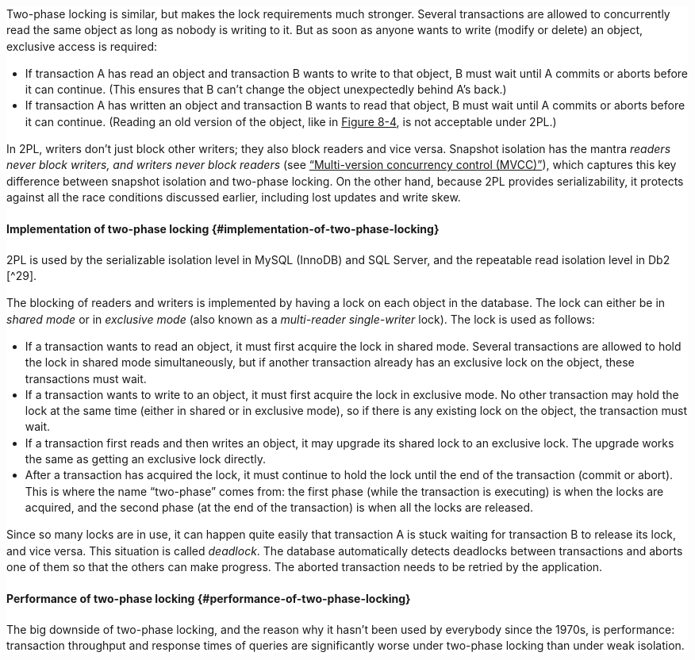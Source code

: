 Two-phase locking is similar, but makes the lock requirements much stronger. Several transactions
are allowed to concurrently read the same object as long as nobody is writing to it. But as soon as
anyone wants to write (modify or delete) an object, exclusive access is required:

* If transaction A has read an object and transaction B wants to write to that object, B must wait
 until A commits or aborts before it can continue. (This ensures that B can’t change the object
 unexpectedly behind A’s back.)
* If transaction A has written an object and transaction B wants to read that object, B must wait
 until A commits or aborts before it can continue. (Reading an old version of the object, like in
 [Figure 8-4](/en/ch8#fig_transactions_read_committed), is not acceptable under 2PL.)

In 2PL, writers don’t just block other writers; they also block readers and vice
versa. Snapshot isolation has the mantra *readers never block writers, and writers never block
readers* (see [“Multi-version concurrency control (MVCC)”](/en/ch8#sec_transactions_snapshot_impl)), which captures this key difference between
snapshot isolation and two-phase locking. On the other hand, because 2PL provides serializability,
it protects against all the race conditions discussed earlier, including lost updates and write skew.

#### Implementation of two-phase locking {#implementation-of-two-phase-locking}

2PL is used by the serializable isolation level in MySQL (InnoDB) and SQL Server, and the
repeatable read isolation level in Db2 [^29].

The blocking of readers and writers is implemented by having a lock on each object in the
database. The lock can either be in *shared mode* or in *exclusive mode* (also known as a
*multi-reader single-writer* lock). The lock is used as follows:

* If a transaction wants to read an object, it must first acquire the lock in shared mode. Several
 transactions are allowed to hold the lock in shared mode simultaneously, but if another
 transaction already has an exclusive lock on the object, these transactions must wait.
* If a transaction wants to write to an object, it must first acquire the lock in exclusive mode. No
 other transaction may hold the lock at the same time (either in shared or in exclusive mode), so
 if there is any existing lock on the object, the transaction must wait.
* If a transaction first reads and then writes an object, it may upgrade its shared lock to an
 exclusive lock. The upgrade works the same as getting an exclusive lock directly.
* After a transaction has acquired the lock, it must continue to hold the lock until the end of the
 transaction (commit or abort). This is where the name “two-phase” comes from: the first phase
 (while the transaction is executing) is when the locks are acquired, and the second phase (at the
 end of the transaction) is when all the locks are released.

Since so many locks are in use, it can happen quite easily that transaction A is stuck waiting for
transaction B to release its lock, and vice versa. This situation is called *deadlock*. The database
automatically detects deadlocks between transactions and aborts one of them so that the others can
make progress. The aborted transaction needs to be retried by the application.

#### Performance of two-phase locking {#performance-of-two-phase-locking}

The big downside of two-phase locking, and the reason why it hasn’t been used by everybody since the
1970s, is performance: transaction throughput and response times of queries are significantly worse
under two-phase locking than under weak isolation.
